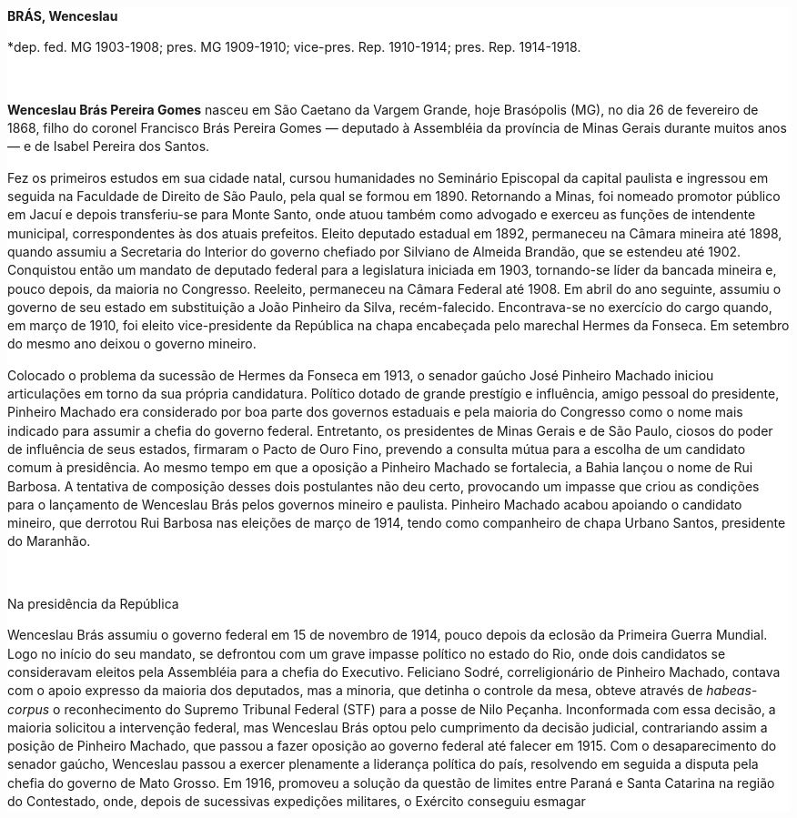 **BRÁS, Wenceslau**

\*dep. fed. MG 1903-1908; pres. MG 1909-1910; vice-pres. Rep. 1910-1914;
pres. Rep. 1914-1918.

 

**Wenceslau Brás Pereira Gomes** nasceu em São Caetano da Vargem Grande,
hoje Brasópolis (MG), no dia 26 de fevereiro de 1868, filho do coronel
Francisco Brás Pereira Gomes — deputado à Assembléia da província de
Minas Gerais durante muitos anos — e de Isabel Pereira dos Santos.

Fez os primeiros estudos em sua cidade natal, cursou humanidades no
Seminário Episcopal da capital paulista e ingressou em seguida na
Faculdade de Direito de São Paulo, pela qual se formou em 1890.
Retornando a Minas, foi nomeado promotor público em Jacuí e depois
transferiu-se para Monte Santo, onde atuou também como advogado e
exerceu as funções de intendente municipal, correspondentes às dos
atuais prefeitos. Eleito deputado estadual em 1892, permaneceu na Câmara
mineira até 1898, quando assumiu a Secretaria do Interior do governo
chefiado por Silviano de Almeida Brandão, que se estendeu até 1902.
Conquistou então um mandato de deputado federal para a legislatura
iniciada em 1903, tornando-se líder da bancada mineira e, pouco depois,
da maioria no Congresso. Reeleito, permaneceu na Câmara Federal até
1908. Em abril do ano seguinte, assumiu o governo de seu estado em
substituição a João Pinheiro da Silva, recém-falecido. Encontrava-se no
exercício do cargo quando, em março de 1910, foi eleito vice-presidente
da República na chapa encabeçada pelo marechal Hermes da Fonseca. Em
setembro do mesmo ano deixou o governo mineiro.

Colocado o problema da sucessão de Hermes da Fonseca em 1913, o senador
gaúcho José Pinheiro Machado iniciou articulações em torno da sua
própria candidatura. Político dotado de grande prestígio e influência,
amigo pessoal do presidente, Pinheiro Machado era considerado por boa
parte dos governos estaduais e pela maioria do Congresso como o nome
mais indicado para assumir a chefia do governo federal. Entretanto, os
presidentes de Minas Gerais e de São Paulo, ciosos do poder de
influência de seus estados, firmaram o Pacto de Ouro Fino, prevendo a
consulta mútua para a escolha de um candidato comum à presidência. Ao
mesmo tempo em que a oposição a Pinheiro Machado se fortalecia, a Bahia
lançou o nome de Rui Barbosa. A tentativa de composição desses dois
postulantes não deu certo, provocando um impasse que criou as condições
para o lançamento de Wenceslau Brás pelos governos mineiro e paulista.
Pinheiro Machado acabou apoiando o candidato mineiro, que derrotou Rui
Barbosa nas eleições de março de 1914, tendo como companheiro de chapa
Urbano Santos, presidente do Maranhão.

 

Na presidência da República

Wenceslau Brás assumiu o governo federal em 15 de novembro de 1914,
pouco depois da eclosão da Primeira Guerra Mundial. Logo no início do
seu mandato, se defrontou com um grave impasse político no estado do
Rio, onde dois candidatos se consideravam eleitos pela Assembléia para a
chefia do Executivo. Feliciano Sodré, correligionário de Pinheiro
Machado, contava com o apoio expresso da maioria dos deputados, mas a
minoria, que detinha o controle da mesa, obteve através de *habeas-
corpus* o reconhecimento do Supremo Tribunal Federal (STF) para a posse
de Nilo Peçanha. Inconformada com essa decisão, a maioria solicitou a
intervenção federal, mas Wenceslau Brás optou pelo cumprimento da
decisão judicial, contrariando assim a posição de Pinheiro Machado, que
passou a fazer oposição ao governo federal até falecer em 1915. Com o
desaparecimento do senador gaúcho, Wenceslau passou a exercer plenamente
a liderança política do país, resolvendo em seguida a disputa pela
chefia do governo de Mato Grosso. Em 1916, promoveu a solução da questão
de limites entre Paraná e Santa Catarina na região do Contestado, onde,
depois de sucessivas expedições militares, o Exército conseguiu esmagar
